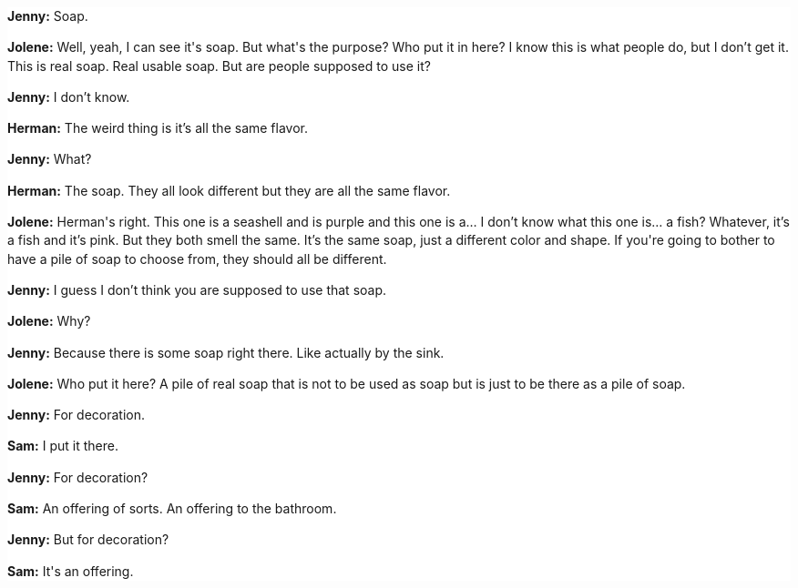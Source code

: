 **Jenny:**
Soap.

**Jolene:**
Well, yeah, I can see it's soap. But what's the purpose? Who put it in here?
I know this is what people do, but I don’t get it. This is real soap.
Real usable soap. But are people supposed to use it?

**Jenny:**
I don’t know.

**Herman:**
The weird thing is it’s all the same flavor.

**Jenny:**
What?

**Herman:**
The soap. They all look different but they are all the same flavor.

**Jolene:**
Herman's right. This one is a seashell and is purple and this one is a…
I don’t know what this one is… a fish?
Whatever, it’s a fish and it’s pink.
But they both smell the same. It’s the same soap,
just a different color and shape.
If you're going to bother to have a pile of soap to choose from,
they should all be different.

**Jenny:**
I guess I don’t think you are supposed to use that soap.

**Jolene:**
Why?

**Jenny:**
Because there is some soap right there. Like actually by the sink.

**Jolene:**
Who put it here? A pile of real soap that is not to be used as soap
but is just to be there as a pile of soap.

**Jenny:**
For decoration.

**Sam:**
I put it there.

**Jenny:**
For decoration?

**Sam:**
An offering of sorts. An offering to the bathroom.

**Jenny:**
But for decoration?

**Sam:**
It's an offering.
